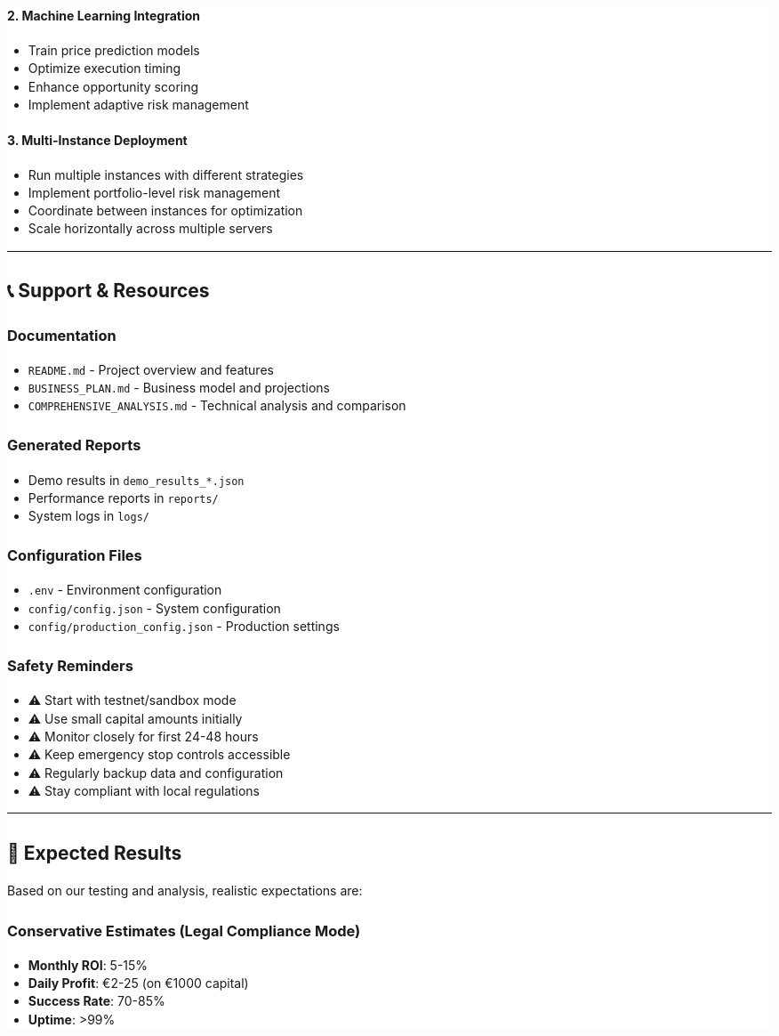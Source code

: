 #### **2. Machine Learning Integration**
- Train price prediction models
- Optimize execution timing
- Enhance opportunity scoring
- Implement adaptive risk management

#### **3. Multi-Instance Deployment**
- Run multiple instances with different strategies
- Implement portfolio-level risk management
- Coordinate between instances for optimization
- Scale horizontally across multiple servers

---

## 📞 Support & Resources

### **Documentation**
- `README.md` - Project overview and features
- `BUSINESS_PLAN.md` - Business model and projections
- `COMPREHENSIVE_ANALYSIS.md` - Technical analysis and comparison

### **Generated Reports**
- Demo results in `demo_results_*.json`
- Performance reports in `reports/`
- System logs in `logs/`

### **Configuration Files**
- `.env` - Environment configuration
- `config/config.json` - System configuration
- `config/production_config.json` - Production settings

### **Safety Reminders**
- ⚠️ Start with testnet/sandbox mode
- ⚠️ Use small capital amounts initially
- ⚠️ Monitor closely for first 24-48 hours
- ⚠️ Keep emergency stop controls accessible
- ⚠️ Regularly backup data and configuration
- ⚠️ Stay compliant with local regulations

---

## 🌟 Expected Results

Based on our testing and analysis, realistic expectations are:

### **Conservative Estimates (Legal Compliance Mode)**
- **Monthly ROI**: 5-15%
- **Daily Profit**: €2-25 (on €1000 capital)
- **Success Rate**: 70-85%
- **Uptime**: >99%
